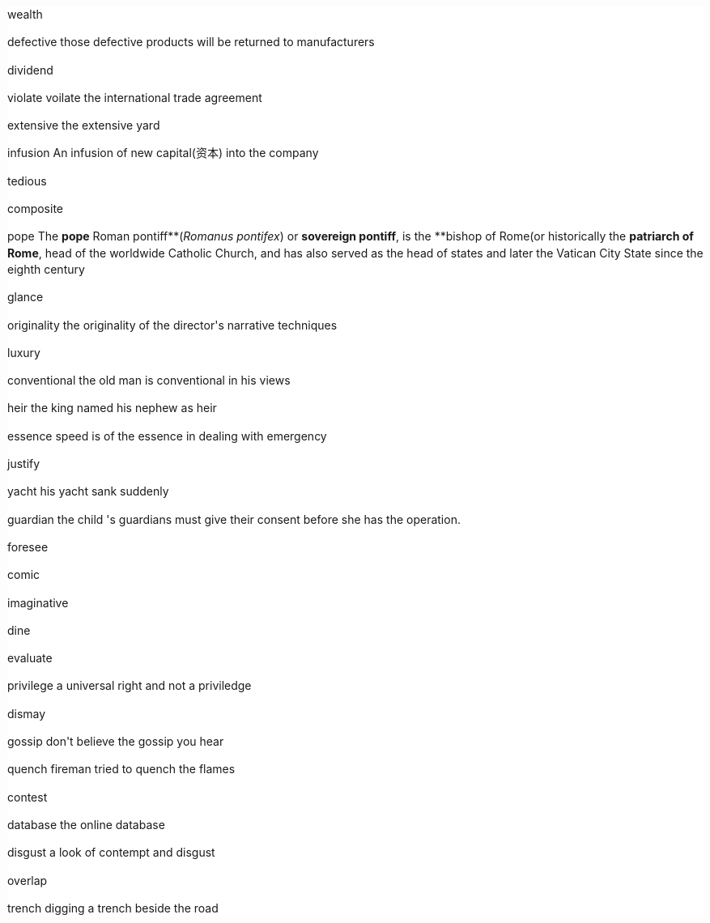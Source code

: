 wealth

defective those defective products will be returned to manufacturers

dividend

violate voilate the international trade agreement

extensive the extensive yard

infusion An infusion of new capital(资本) into the company

tedious

composite

pope The **pope** Roman pontiff**(*Romanus pontifex*) or **sovereign pontiff**, is the **bishop of Rome(or historically the **patriarch of Rome**, head of the worldwide Catholic Church, and has also served as the head of states and later the Vatican City State since the eighth century

glance

originality the originality of the director's narrative techniques

luxury

conventional the old man is conventional in his views

heir the king named his nephew as heir

essence speed is of the essence in dealing with emergency

justify

yacht his yacht sank suddenly

guardian the child 's guardians must give their consent before she has the operation.

foresee

comic

imaginative

dine

evaluate

privilege a universal right and not a priviledge

dismay 

gossip don't believe the gossip you hear

quench fireman tried to quench the flames

contest

database the online database

disgust a look of contempt and disgust

overlap

trench digging a trench beside the road
